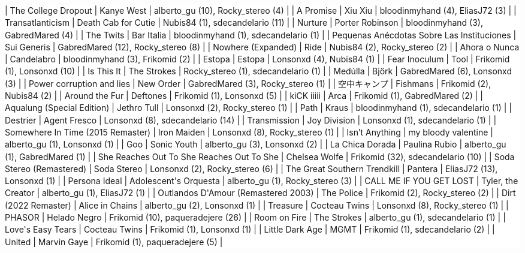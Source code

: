 | The College Dropout | Kanye West | alberto_gu (10), Rocky_stereo (4) |
| A Promise | Xiu Xiu | bloodinmyhand (4), EliasJ72 (3) |
| Transatlanticism | Death Cab for Cutie | Nubis84 (1), sdecandelario (11) |
| Nurture | Porter Robinson | bloodinmyhand (3), GabredMared (4) |
| The Twits | Bar Italia | bloodinmyhand (1), sdecandelario (1) |
| Pequenas Anécdotas Sobre Las Instituciones | Sui Generis | GabredMared (12), Rocky_stereo (8) |
| Nowhere (Expanded) | Ride | Nubis84 (2), Rocky_stereo (2) |
| Ahora o Nunca | Candelabro | bloodinmyhand (3), Frikomid (2) |
| Estopa | Estopa | Lonsonxd (4), Nubis84 (1) |
| Fear Inoculum | Tool | Frikomid (1), Lonsonxd (10) |
| Is This It | The Strokes | Rocky_stereo (1), sdecandelario (1) |
| Medúlla | Björk | GabredMared (6), Lonsonxd (3) |
| Power corruption and lies | New Order | GabredMared (3), Rocky_stereo (1) |
| 空中キャンプ | Fishmans | Frikomid (2), Nubis84 (2) |
| Around the Fur | Deftones | Frikomid (1), Lonsonxd (5) |
| kiCK iiiii | Arca | Frikomid (1), GabredMared (2) |
| Aqualung (Special Edition) | Jethro Tull | Lonsonxd (2), Rocky_stereo (1) |
| Path | Kraus | bloodinmyhand (1), sdecandelario (1) |
| Destrier | Agent Fresco | Lonsonxd (8), sdecandelario (14) |
| Transmission | Joy Division | Lonsonxd (1), sdecandelario (1) |
| Somewhere In Time (2015 Remaster) | Iron Maiden | Lonsonxd (8), Rocky_stereo (1) |
| Isn’t Anything | my bloody valentine | alberto_gu (1), Lonsonxd (1) |
| Goo | Sonic Youth | alberto_gu (3), Lonsonxd (2) |
| La Chica Dorada | Paulina Rubio | alberto_gu (1), GabredMared (1) |
| She Reaches Out To She Reaches Out To She | Chelsea Wolfe | Frikomid (32), sdecandelario (10) |
| Soda Stereo (Remastered) | Soda Stereo | Lonsonxd (2), Rocky_stereo (6) |
| The Great Southern Trendkill | Pantera | EliasJ72 (13), Lonsonxd (1) |
| Persona Ideal | Adolescent's Orquesta | alberto_gu (1), Rocky_stereo (3) |
| CALL ME IF YOU GET LOST | Tyler, the Creator | alberto_gu (1), EliasJ72 (1) |
| Outlandos D'Amour (Remastered 2003) | The Police | Frikomid (2), Rocky_stereo (2) |
| Dirt (2022 Remaster) | Alice in Chains | alberto_gu (2), Lonsonxd (1) |
| Treasure | Cocteau Twins | Lonsonxd (8), Rocky_stereo (1) |
| PHASOR | Helado Negro | Frikomid (10), paqueradejere (26) |
| Room on Fire | The Strokes | alberto_gu (1), sdecandelario (1) |
| Love's Easy Tears | Cocteau Twins | Frikomid (1), Lonsonxd (1) |
| Little Dark Age | MGMT | Frikomid (1), sdecandelario (2) |
| United | Marvin Gaye | Frikomid (1), paqueradejere (5) |